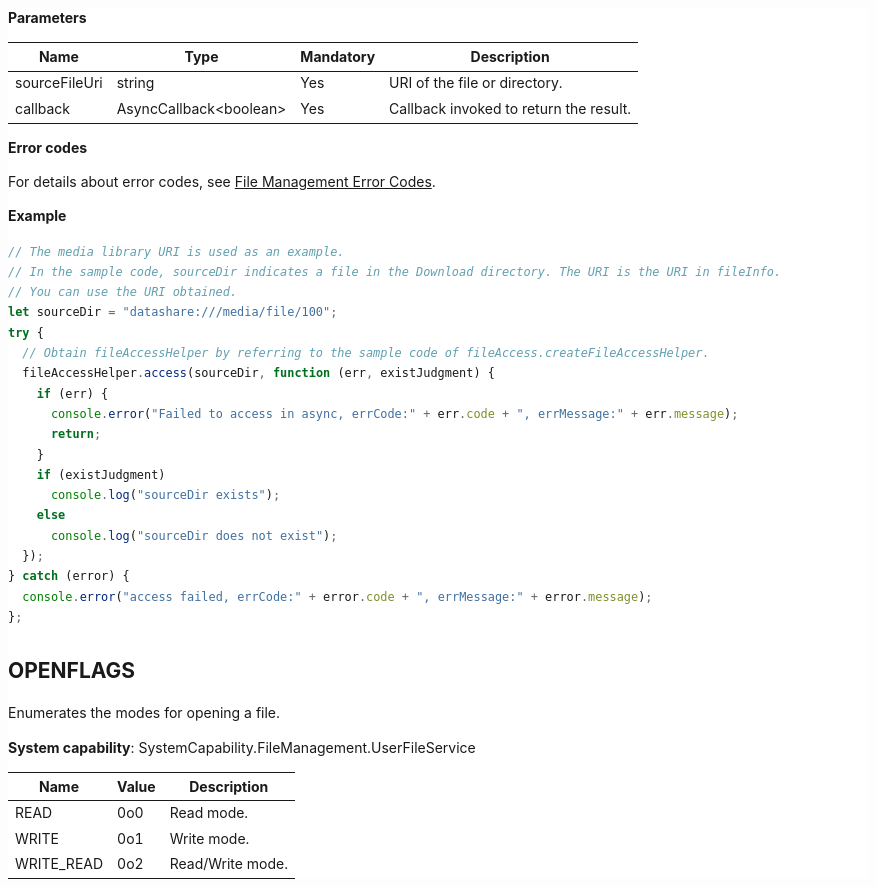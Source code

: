 **Parameters**

| Name| Type| Mandatory| Description|
| --- | --- | --- | -- |
| sourceFileUri | string | Yes| URI of the file or directory.|
| callback | AsyncCallback&lt;boolean&gt; | Yes| Callback invoked to return the result.|

**Error codes**

For details about error codes, see [File Management Error Codes](../errorcodes/errorcode-filemanagement.md).

**Example**

  ```js
  // The media library URI is used as an example.
  // In the sample code, sourceDir indicates a file in the Download directory. The URI is the URI in fileInfo.
  // You can use the URI obtained.
  let sourceDir = "datashare:///media/file/100";
  try {
    // Obtain fileAccessHelper by referring to the sample code of fileAccess.createFileAccessHelper.
    fileAccessHelper.access(sourceDir, function (err, existJudgment) {
      if (err) {
        console.error("Failed to access in async, errCode:" + err.code + ", errMessage:" + err.message);
        return;
      }
      if (existJudgment)
        console.log("sourceDir exists");
      else
        console.log("sourceDir does not exist");
    });
  } catch (error) {
    console.error("access failed, errCode:" + error.code + ", errMessage:" + error.message);
  };
  ```

## OPENFLAGS

Enumerates the modes for opening a file.

**System capability**: SystemCapability.FileManagement.UserFileService

| Name| Value| Description|
| ----- | ------ | ------ |
| READ | 0o0 | Read mode.|
| WRITE | 0o1 | Write mode.|
| WRITE_READ | 0o2 | Read/Write mode.|
